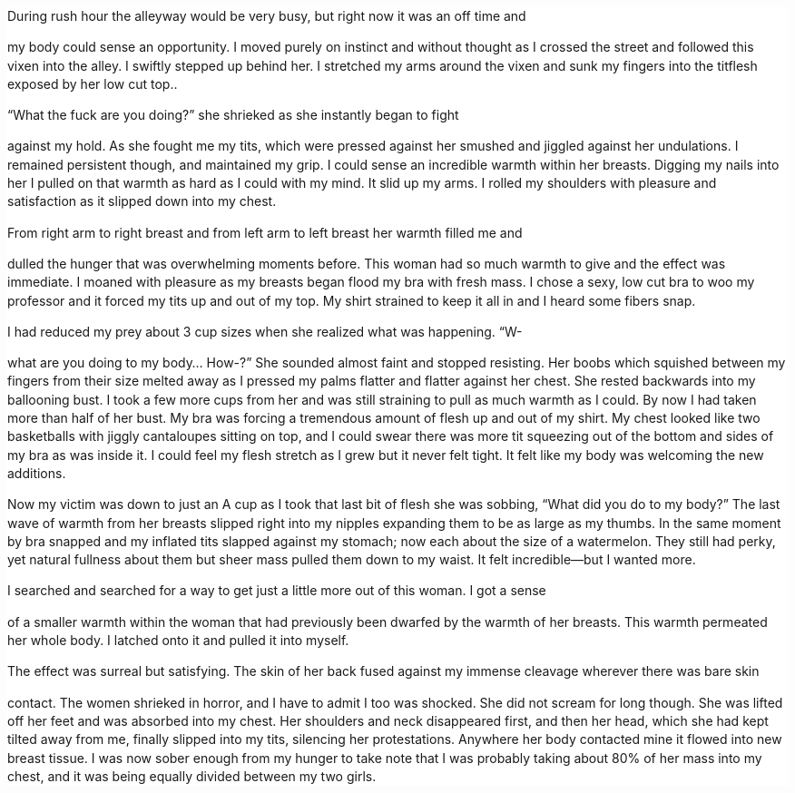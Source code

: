 During rush hour the alleyway would be very busy, but right now it was an off time and 

my body could sense an opportunity. I moved purely on instinct and without thought as I crossed 
the street and followed this vixen into the alley. I swiftly stepped up behind her. I stretched my 
arms around the vixen and sunk my fingers into the titflesh exposed by her low cut top.. 

 

“What the fuck are you doing?” she shrieked as she instantly began to fight 

against my hold. As she fought me my tits, which were pressed against her smushed and jiggled 
against her undulations. I remained persistent though, and maintained my grip. I could sense an 
incredible warmth within her breasts. Digging my nails into her I pulled on that warmth as hard 
as I could with my mind. It slid up my arms. I rolled my shoulders with pleasure and satisfaction 
as it slipped down into my chest. 

From right arm to right breast and from left arm to left breast her warmth filled me and 

dulled the hunger that was overwhelming moments before. This woman had so much warmth to 
give and the effect was immediate. I moaned with pleasure as my breasts began flood my bra 
with fresh mass. I chose a sexy, low cut bra to woo my professor and it forced my tits up and out 
of my top. My shirt strained to keep it all in and I heard some fibers snap.  

I had reduced my prey about 3 cup sizes when she realized what was happening. “W-

what are you doing to my body… How-?” She sounded almost faint and stopped resisting. Her 
boobs which squished between my fingers from their size melted away as I pressed my palms 
flatter and flatter against her chest. She rested backwards into my ballooning bust. I took a few 
more cups from her and was still straining to pull as much warmth as I could. By now I had 
taken more than half of her bust. My bra was forcing a tremendous amount of flesh up and out of 
my shirt. My chest looked like two basketballs with jiggly cantaloupes sitting on top, and I could 
swear there was more tit squeezing out of the bottom and sides of my bra as was inside it. I could 
feel my flesh stretch as I grew but it never felt tight. It felt like my body was welcoming the new 
additions. 

Now my victim was down to just an A cup as I took that last bit of flesh she was sobbing, 
“What did you do to my body?” The last wave of warmth from her breasts slipped right into my 
nipples expanding them to be as large as my thumbs. In the same moment by bra snapped and 
my inflated tits slapped against my stomach; now each about the size of a watermelon. They still 
had perky, yet natural fullness about them but sheer mass pulled them down to my waist. It felt 
incredible—but I wanted more. 

I searched and searched for a way to get just a little more out of this woman. I got a sense 

of a smaller warmth within the woman that had previously been dwarfed by the warmth of her 
breasts. This warmth permeated her whole body. I latched onto it and pulled it into myself. 

The effect was surreal but satisfying. 
The skin of her back fused against my immense cleavage wherever there was bare skin 

 
contact. The women shrieked in horror, and I have to admit I too was shocked. She did not 
scream for long though. She was lifted off her feet and was absorbed into my chest. Her 
shoulders and neck disappeared first, and then her head, which she had kept tilted away from me, 
finally slipped into my tits, silencing her protestations. Anywhere her body contacted mine it 
flowed into new breast tissue. I was now sober enough from my hunger to take note that I was 
probably taking about 80% of her mass into my chest, and it was being equally divided between 
my two girls.  
 